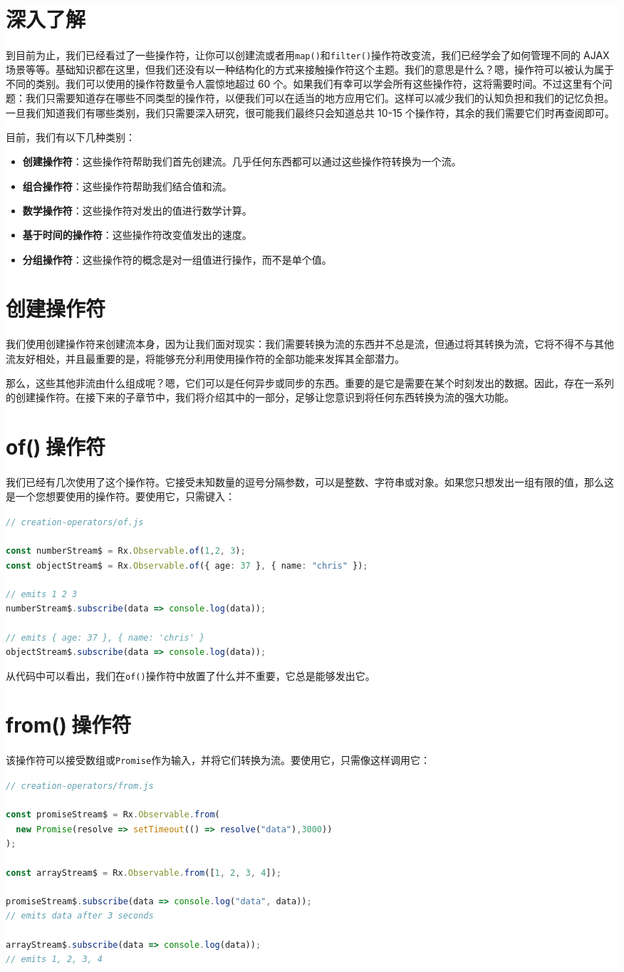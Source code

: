 # 深入了解

到目前为止，我们已经看过了一些操作符，让你可以创建流或者用`map()`和`filter()`操作符改变流，我们已经学会了如何管理不同的 AJAX 场景等等。基础知识都在这里，但我们还没有以一种结构化的方式来接触操作符这个主题。我们的意思是什么？嗯，操作符可以被认为属于不同的类别。我们可以使用的操作符数量令人震惊地超过 60 个。如果我们有幸可以学会所有这些操作符，这将需要时间。不过这里有个问题：我们只需要知道存在哪些不同类型的操作符，以便我们可以在适当的地方应用它们。这样可以减少我们的认知负担和我们的记忆负担。一旦我们知道我们有哪些类别，我们只需要深入研究，很可能我们最终只会知道总共 10-15 个操作符，其余的我们需要它们时再查阅即可。

目前，我们有以下几种类别：

+   **创建操作符**：这些操作符帮助我们首先创建流。几乎任何东西都可以通过这些操作符转换为一个流。

+   **组合操作符**：这些操作符帮助我们结合值和流。

+   **数学操作符**：这些操作符对发出的值进行数学计算。

+   **基于时间的操作符**：这些操作符改变值发出的速度。

+   **分组操作符**：这些操作符的概念是对一组值进行操作，而不是单个值。

# 创建操作符

我们使用创建操作符来创建流本身，因为让我们面对现实：我们需要转换为流的东西并不总是流，但通过将其转换为流，它将不得不与其他流友好相处，并且最重要的是，将能够充分利用使用操作符的全部功能来发挥其全部潜力。

那么，这些其他非流由什么组成呢？嗯，它们可以是任何异步或同步的东西。重要的是它是需要在某个时刻发出的数据。因此，存在一系列的创建操作符。在接下来的子章节中，我们将介绍其中的一部分，足够让您意识到将任何东西转换为流的强大功能。

# of() 操作符

我们已经有几次使用了这个操作符。它接受未知数量的逗号分隔参数，可以是整数、字符串或对象。如果您只想发出一组有限的值，那么这是一个您想要使用的操作符。要使用它，只需键入：

```ts
// creation-operators/of.js

const numberStream$ = Rx.Observable.of(1,2, 3);
const objectStream$ = Rx.Observable.of({ age: 37 }, { name: "chris" });

// emits 1 2 3
numberStream$.subscribe(data => console.log(data));

// emits { age: 37 }, { name: 'chris' }
objectStream$.subscribe(data => console.log(data));
```

从代码中可以看出，我们在`of()`操作符中放置了什么并不重要，它总是能够发出它。

# from() 操作符

该操作符可以接受数组或`Promise`作为输入，并将它们转换为流。要使用它，只需像这样调用它：

```ts
// creation-operators/from.js

const promiseStream$ = Rx.Observable.from(
  new Promise(resolve => setTimeout(() => resolve("data"),3000))
);

const arrayStream$ = Rx.Observable.from([1, 2, 3, 4]);

promiseStream$.subscribe(data => console.log("data", data));
// emits data after 3 seconds

arrayStream$.subscribe(data => console.log(data));
// emits 1, 2, 3, 4
```
